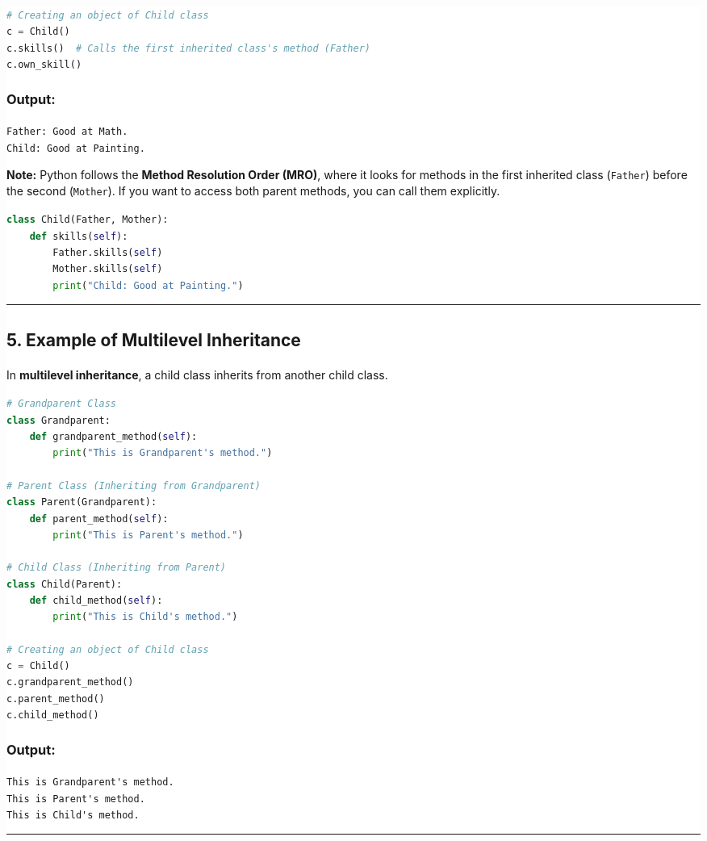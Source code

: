 ```python
# Creating an object of Child class
c = Child()
c.skills()  # Calls the first inherited class's method (Father)
c.own_skill()
```
### **Output:**
```
Father: Good at Math.
Child: Good at Painting.
```
**Note:** Python follows the **Method Resolution Order (MRO)**, where it looks for methods in the first inherited class (`Father`) before the second (`Mother`). If you want to access both parent methods, you can call them explicitly.

```python
class Child(Father, Mother):
    def skills(self):
        Father.skills(self)
        Mother.skills(self)
        print("Child: Good at Painting.")
```

---

## **5. Example of Multilevel Inheritance**
In **multilevel inheritance**, a child class inherits from another child class.
```python
# Grandparent Class
class Grandparent:
    def grandparent_method(self):
        print("This is Grandparent's method.")

# Parent Class (Inheriting from Grandparent)
class Parent(Grandparent):
    def parent_method(self):
        print("This is Parent's method.")

# Child Class (Inheriting from Parent)
class Child(Parent):
    def child_method(self):
        print("This is Child's method.")

# Creating an object of Child class
c = Child()
c.grandparent_method()
c.parent_method()
c.child_method()
```
### **Output:**
```
This is Grandparent's method.
This is Parent's method.
This is Child's method.
```

---